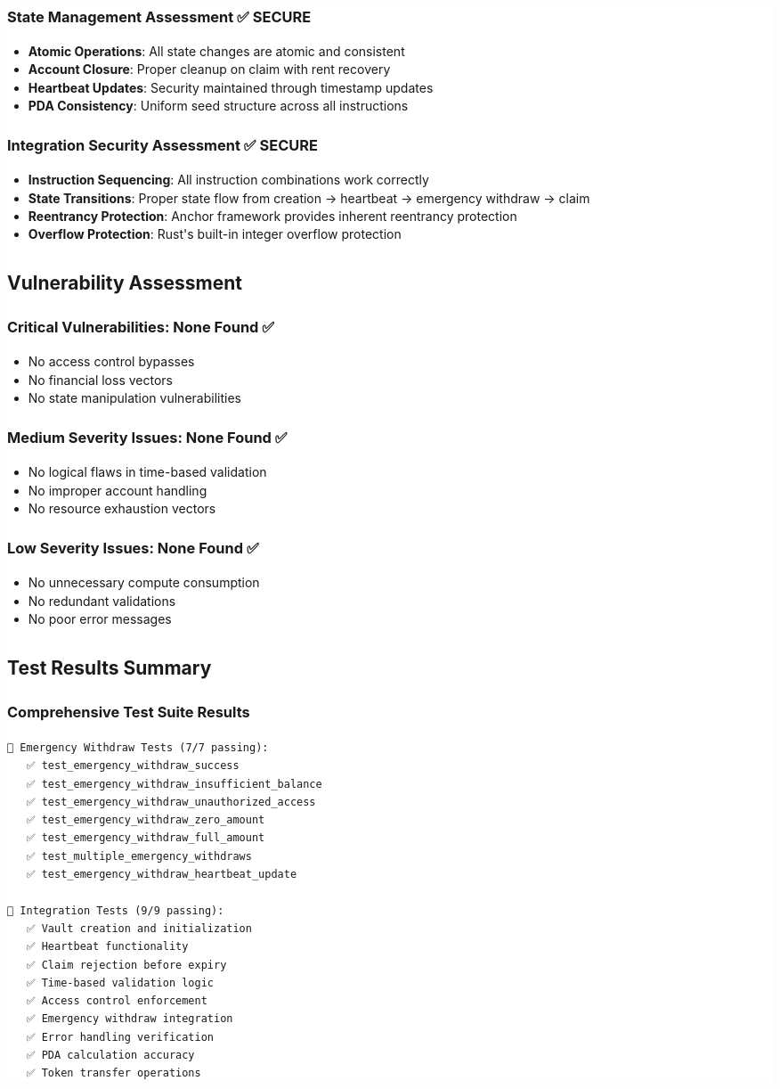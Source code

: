 ### State Management Assessment ✅ **SECURE**
- **Atomic Operations**: All state changes are atomic and consistent
- **Account Closure**: Proper cleanup on claim with rent recovery
- **Heartbeat Updates**: Security maintained through timestamp updates
- **PDA Consistency**: Uniform seed structure across all instructions

### Integration Security Assessment ✅ **SECURE**
- **Instruction Sequencing**: All instruction combinations work correctly
- **State Transitions**: Proper state flow from creation → heartbeat → emergency withdraw → claim
- **Reentrancy Protection**: Anchor framework provides inherent reentrancy protection
- **Overflow Protection**: Rust's built-in integer overflow protection

## Vulnerability Assessment

### Critical Vulnerabilities: **None Found** ✅
- No access control bypasses
- No financial loss vectors
- No state manipulation vulnerabilities

### Medium Severity Issues: **None Found** ✅
- No logical flaws in time-based validation
- No improper account handling
- No resource exhaustion vectors

### Low Severity Issues: **None Found** ✅
- No unnecessary compute consumption
- No redundant validations
- No poor error messages

## Test Results Summary

### Comprehensive Test Suite Results
```
🧪 Emergency Withdraw Tests (7/7 passing):
   ✅ test_emergency_withdraw_success
   ✅ test_emergency_withdraw_insufficient_balance  
   ✅ test_emergency_withdraw_unauthorized_access
   ✅ test_emergency_withdraw_zero_amount
   ✅ test_emergency_withdraw_full_amount
   ✅ test_multiple_emergency_withdraws
   ✅ test_emergency_withdraw_heartbeat_update

🧪 Integration Tests (9/9 passing):
   ✅ Vault creation and initialization
   ✅ Heartbeat functionality
   ✅ Claim rejection before expiry
   ✅ Time-based validation logic
   ✅ Access control enforcement
   ✅ Emergency withdraw integration
   ✅ Error handling verification
   ✅ PDA calculation accuracy
   ✅ Token transfer operations
```
